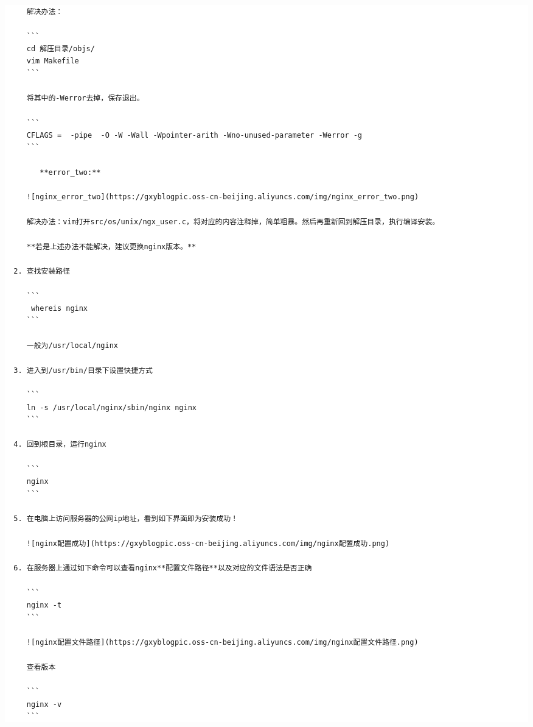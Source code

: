          解决办法：

         ```
         cd 解压目录/objs/
         vim Makefile
         ```

         将其中的-Werror去掉，保存退出。

         ```
         CFLAGS =  -pipe  -O -W -Wall -Wpointer-arith -Wno-unused-parameter -Werror -g
         ```

            **error_two:**

         ![nginx_error_two](https://gxyblogpic.oss-cn-beijing.aliyuncs.com/img/nginx_error_two.png)

         解决办法：vim打开src/os/unix/ngx_user.c，将对应的内容注释掉，简单粗暴。然后再重新回到解压目录，执行编译安装。

         **若是上述办法不能解决，建议更换nginx版本。**

      2. 查找安装路径

         ```
          whereis nginx
         ```

         一般为/usr/local/nginx

      3. 进入到/usr/bin/目录下设置快捷方式

         ```
         ln -s /usr/local/nginx/sbin/nginx nginx
         ```

      4. 回到根目录，运行nginx

         ```
         nginx
         ```

      5. 在电脑上访问服务器的公网ip地址，看到如下界面即为安装成功！

         ![nginx配置成功](https://gxyblogpic.oss-cn-beijing.aliyuncs.com/img/nginx配置成功.png)

      6. 在服务器上通过如下命令可以查看nginx**配置文件路径**以及对应的文件语法是否正确

         ```
         nginx -t
         ```

         ![nginx配置文件路径](https://gxyblogpic.oss-cn-beijing.aliyuncs.com/img/nginx配置文件路径.png)

         查看版本

         ```
         nginx -v
         ```
